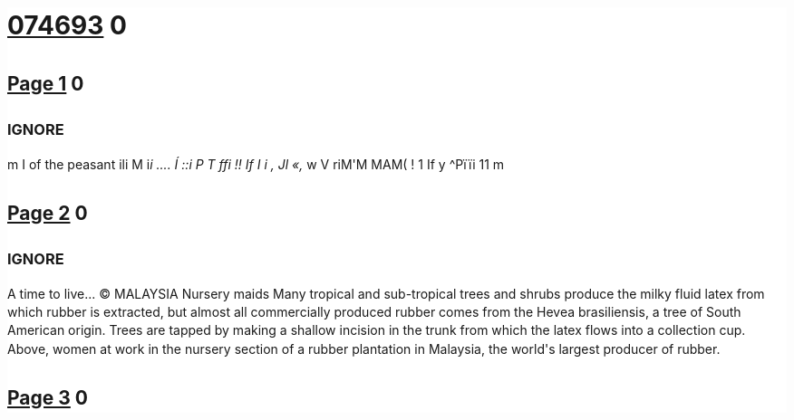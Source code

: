 # [074693](074693engo.pdf) 0

## [Page 1](074693engo.pdf#page=1) 0

### IGNORE

m
I
of the peasant
ili
M
i*i
....
Í
::i
P
T
ffi
!!
If
I
i
,
Jl «,*
w
V
riM'M
MAM(
! 1
If y
^Pïïi
11 m

## [Page 2](074693engo.pdf#page=2) 0

### IGNORE

A time to live...
© MALAYSIA Nursery maids
Many tropical and sub-tropical trees and shrubs produce the milky fluid latex from which rubber is extracted, but
almost all commercially produced rubber comes from the Hevea brasiliensis, a tree of South American origin.
Trees are tapped by making a shallow incision in the trunk from which the latex flows into a collection cup. Above,
women at work in the nursery section of a rubber plantation in Malaysia, the world's largest producer of rubber.

## [Page 3](074693engo.pdf#page=3) 0
